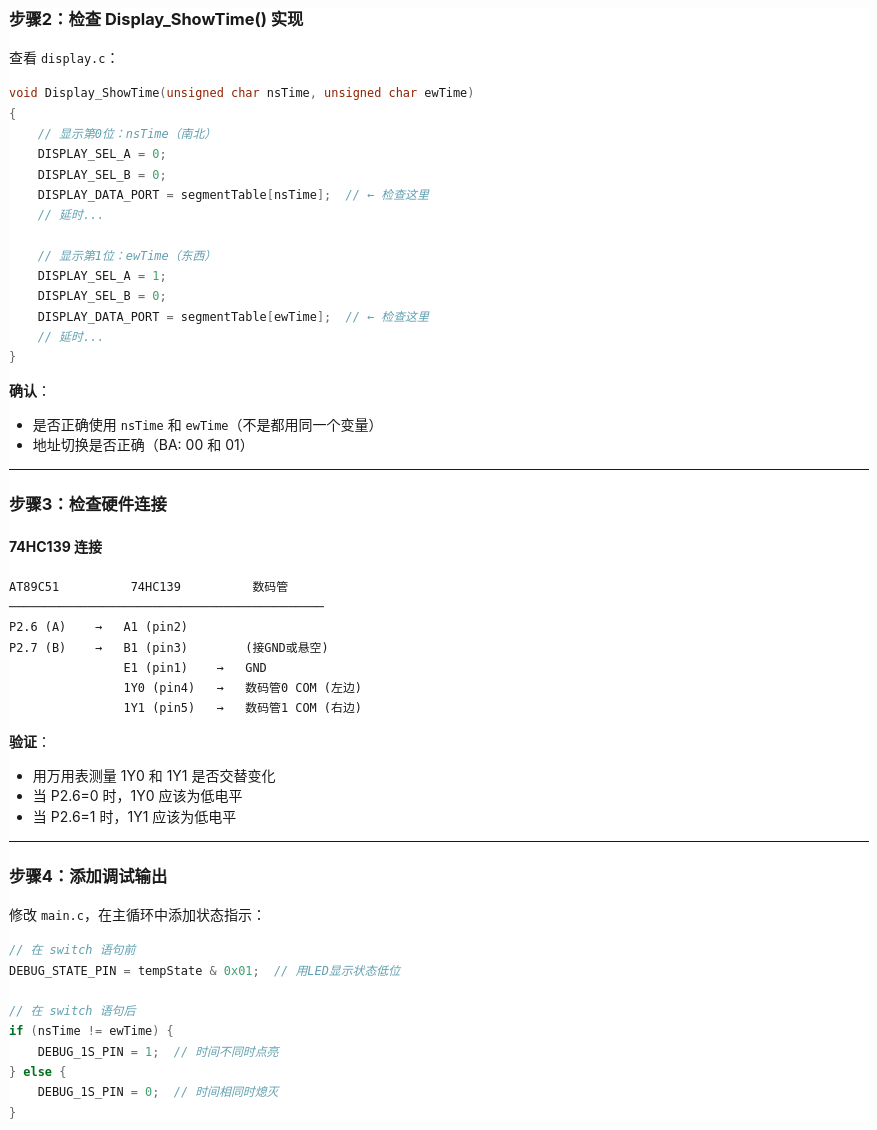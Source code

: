 ### 步骤2：检查 Display_ShowTime() 实现

查看 `display.c`：

```c
void Display_ShowTime(unsigned char nsTime, unsigned char ewTime)
{
    // 显示第0位：nsTime（南北）
    DISPLAY_SEL_A = 0;
    DISPLAY_SEL_B = 0;
    DISPLAY_DATA_PORT = segmentTable[nsTime];  // ← 检查这里
    // 延时...
    
    // 显示第1位：ewTime（东西）
    DISPLAY_SEL_A = 1;
    DISPLAY_SEL_B = 0;
    DISPLAY_DATA_PORT = segmentTable[ewTime];  // ← 检查这里
    // 延时...
}
```

**确认**：
- 是否正确使用 `nsTime` 和 `ewTime`（不是都用同一个变量）
- 地址切换是否正确（BA: 00 和 01）

---

### 步骤3：检查硬件连接

#### 74HC139 连接

```
AT89C51          74HC139          数码管
────────────────────────────────────────────
P2.6 (A)    →   A1 (pin2)
P2.7 (B)    →   B1 (pin3)        (接GND或悬空)
                E1 (pin1)    →   GND
                1Y0 (pin4)   →   数码管0 COM (左边)
                1Y1 (pin5)   →   数码管1 COM (右边)
```

**验证**：
- 用万用表测量 1Y0 和 1Y1 是否交替变化
- 当 P2.6=0 时，1Y0 应该为低电平
- 当 P2.6=1 时，1Y1 应该为低电平

---

### 步骤4：添加调试输出

修改 `main.c`，在主循环中添加状态指示：

```c
// 在 switch 语句前
DEBUG_STATE_PIN = tempState & 0x01;  // 用LED显示状态低位

// 在 switch 语句后
if (nsTime != ewTime) {
    DEBUG_1S_PIN = 1;  // 时间不同时点亮
} else {
    DEBUG_1S_PIN = 0;  // 时间相同时熄灭
}
```
